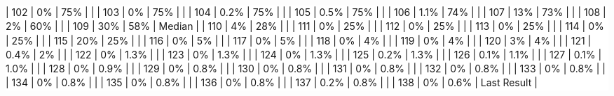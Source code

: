 | 102 | 0% | 75% |  |
| 103 | 0% | 75% |  |
| 104 | 0.2% | 75% |  |
| 105 | 0.5% | 75% |  |
| 106 | 1.1% | 74% |  |
| 107 | 13% | 73% |  |
| 108 | 2% | 60% |  |
| 109 | 30% | 58% | Median |
| 110 | 4% | 28% |  |
| 111 | 0% | 25% |  |
| 112 | 0% | 25% |  |
| 113 | 0% | 25% |  |
| 114 | 0% | 25% |  |
| 115 | 20% | 25% |  |
| 116 | 0% | 5% |  |
| 117 | 0% | 5% |  |
| 118 | 0% | 4% |  |
| 119 | 0% | 4% |  |
| 120 | 3% | 4% |  |
| 121 | 0.4% | 2% |  |
| 122 | 0% | 1.3% |  |
| 123 | 0% | 1.3% |  |
| 124 | 0% | 1.3% |  |
| 125 | 0.2% | 1.3% |  |
| 126 | 0.1% | 1.1% |  |
| 127 | 0.1% | 1.0% |  |
| 128 | 0% | 0.9% |  |
| 129 | 0% | 0.8% |  |
| 130 | 0% | 0.8% |  |
| 131 | 0% | 0.8% |  |
| 132 | 0% | 0.8% |  |
| 133 | 0% | 0.8% |  |
| 134 | 0% | 0.8% |  |
| 135 | 0% | 0.8% |  |
| 136 | 0% | 0.8% |  |
| 137 | 0.2% | 0.8% |  |
| 138 | 0% | 0.6% | Last Result |